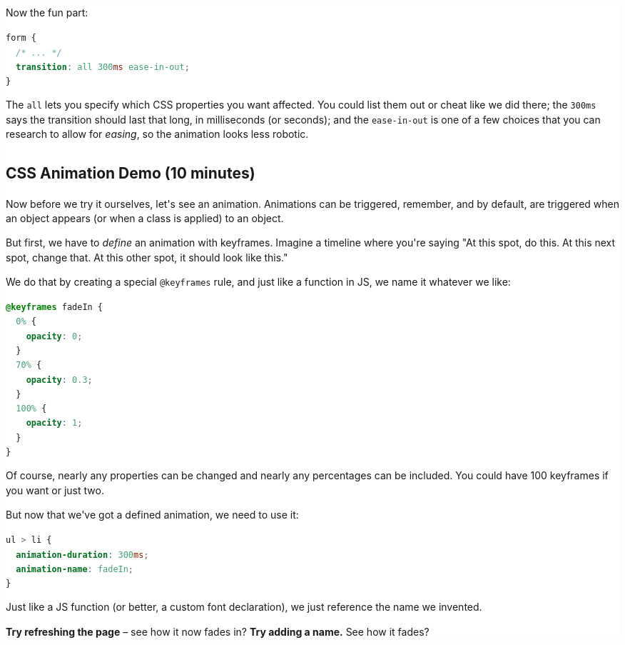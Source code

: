 Now the fun part:

```css
form {
  /* ... */
  transition: all 300ms ease-in-out;
}
```

The `all` lets you specify which CSS properties you want affected. You could list them out or cheat like we did there; the `300ms` says the transition should last that long, in milliseconds (or seconds); and the `ease-in-out` is one of a few choices that you can research to allow for _easing_, so the animation looks less robotic.

## CSS Animation Demo (10 minutes)

Now before we try it ourselves, let's see an animation. Animations can be triggered, remember, and by default, are triggered when an object appears (or when a class is applied) to an object.

But first, we have to _define_ an animation with keyframes. Imagine a timeline where you're saying "At this spot, do this. At this next spot, change that. At this other spot, it should look like this."

We do that by creating a special `@keyframes` rule, and just like a function in JS, we name it whatever we like:

```css
@keyframes fadeIn {
  0% {
    opacity: 0;
  }
  70% {
    opacity: 0.3;
  }
  100% {
    opacity: 1;
  }
}
```

Of course, nearly any properties can be changed and nearly any percentages can be included. You could have 100 keyframes if you want or just two.

But now that we've got a defined animation, we need to use it:

```css
ul > li {
  animation-duration: 300ms;
  animation-name: fadeIn;
}
```

Just like a JS function (or better, a custom font declaration), we just reference the name we invented.

**Try refreshing the page** – see how it now fades in? **Try adding a name.** See how it fades?
